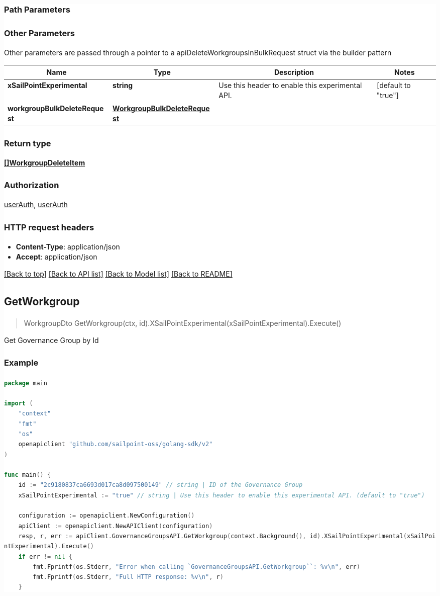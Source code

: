 ### Path Parameters



### Other Parameters

Other parameters are passed through a pointer to a apiDeleteWorkgroupsInBulkRequest struct via the builder pattern


Name | Type | Description  | Notes
------------- | ------------- | ------------- | -------------
 **xSailPointExperimental** | **string** | Use this header to enable this experimental API. | [default to &quot;true&quot;]
 **workgroupBulkDeleteRequest** | [**WorkgroupBulkDeleteRequest**](WorkgroupBulkDeleteRequest.md) |  | 

### Return type

[**[]WorkgroupDeleteItem**](WorkgroupDeleteItem.md)

### Authorization

[userAuth](../README.md#userAuth), [userAuth](../README.md#userAuth)

### HTTP request headers

- **Content-Type**: application/json
- **Accept**: application/json

[[Back to top]](#) [[Back to API list]](../README.md#documentation-for-api-endpoints)
[[Back to Model list]](../README.md#documentation-for-models)
[[Back to README]](../README.md)


## GetWorkgroup

> WorkgroupDto GetWorkgroup(ctx, id).XSailPointExperimental(xSailPointExperimental).Execute()

Get Governance Group by Id



### Example

```go
package main

import (
	"context"
	"fmt"
	"os"
	openapiclient "github.com/sailpoint-oss/golang-sdk/v2"
)

func main() {
	id := "2c9180837ca6693d017ca8d097500149" // string | ID of the Governance Group
	xSailPointExperimental := "true" // string | Use this header to enable this experimental API. (default to "true")

	configuration := openapiclient.NewConfiguration()
	apiClient := openapiclient.NewAPIClient(configuration)
	resp, r, err := apiClient.GovernanceGroupsAPI.GetWorkgroup(context.Background(), id).XSailPointExperimental(xSailPointExperimental).Execute()
	if err != nil {
		fmt.Fprintf(os.Stderr, "Error when calling `GovernanceGroupsAPI.GetWorkgroup``: %v\n", err)
		fmt.Fprintf(os.Stderr, "Full HTTP response: %v\n", r)
	}
```